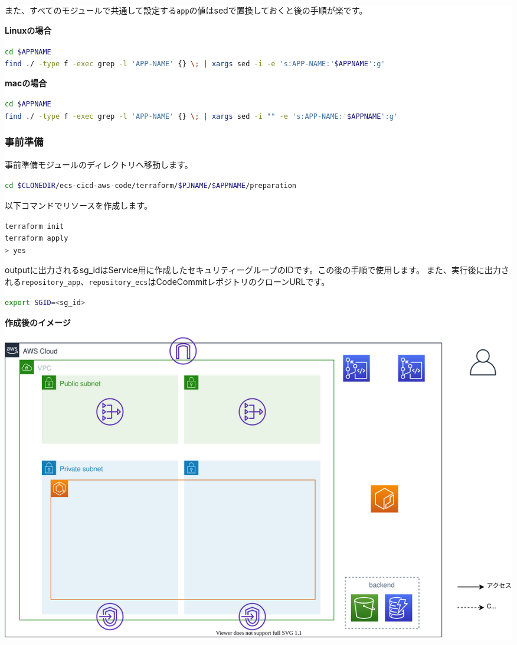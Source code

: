 また、すべてのモジュールで共通して設定する`app`の値はsedで置換しておくと後の手順が楽です。

**Linuxの場合**

``` sh
cd $APPNAME
find ./ -type f -exec grep -l 'APP-NAME' {} \; | xargs sed -i -e 's:APP-NAME:'$APPNAME':g'
```

**macの場合**

``` sh
cd $APPNAME
find ./ -type f -exec grep -l 'APP-NAME' {} \; | xargs sed -i "" -e 's:APP-NAME:'$APPNAME':g'
```

### 事前準備

事前準備モジュールのディレクトリへ移動します。

``` sh
cd $CLONEDIR/ecs-cicd-aws-code/terraform/$PJNAME/$APPNAME/preparation
```

以下コマンドでリソースを作成します。

``` sh
terraform init
terraform apply
> yes
```

outputに出力されるsg_idはService用に作成したセキュリティーグループのIDです。この後の手順で使用します。
また、実行後に出力される`repository_app`、`repository_ecs`はCodeCommitレポジトリのクローンURLです。

``` sh
export SGID=<sg_id>
```

**作成後のイメージ**

![](./images/use-pre.svg)
